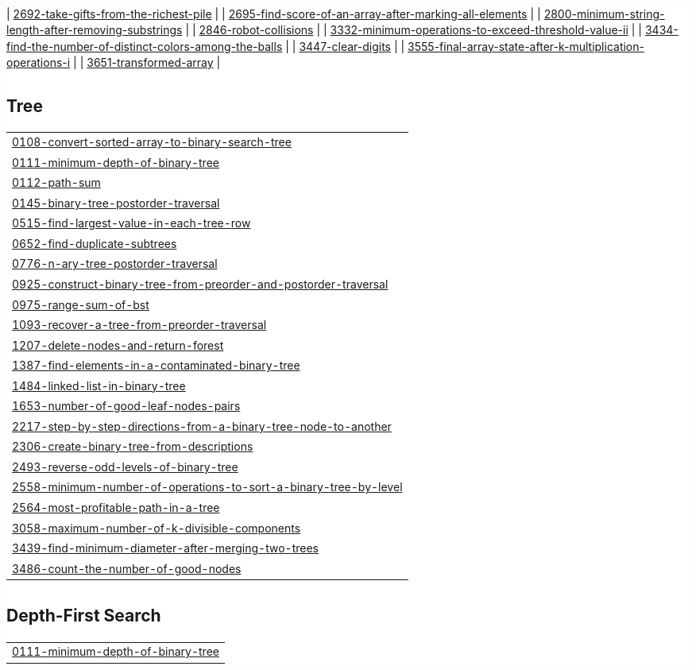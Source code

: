 | [2692-take-gifts-from-the-richest-pile](https://github.com/itsSandeep2023/My-LeetCode-Solutions/tree/master/2692-take-gifts-from-the-richest-pile) |
| [2695-find-score-of-an-array-after-marking-all-elements](https://github.com/itsSandeep2023/My-LeetCode-Solutions/tree/master/2695-find-score-of-an-array-after-marking-all-elements) |
| [2800-minimum-string-length-after-removing-substrings](https://github.com/itsSandeep2023/My-LeetCode-Solutions/tree/master/2800-minimum-string-length-after-removing-substrings) |
| [2846-robot-collisions](https://github.com/itsSandeep2023/My-LeetCode-Solutions/tree/master/2846-robot-collisions) |
| [3332-minimum-operations-to-exceed-threshold-value-ii](https://github.com/itsSandeep2023/My-LeetCode-Solutions/tree/master/3332-minimum-operations-to-exceed-threshold-value-ii) |
| [3434-find-the-number-of-distinct-colors-among-the-balls](https://github.com/itsSandeep2023/My-LeetCode-Solutions/tree/master/3434-find-the-number-of-distinct-colors-among-the-balls) |
| [3447-clear-digits](https://github.com/itsSandeep2023/My-LeetCode-Solutions/tree/master/3447-clear-digits) |
| [3555-final-array-state-after-k-multiplication-operations-i](https://github.com/itsSandeep2023/My-LeetCode-Solutions/tree/master/3555-final-array-state-after-k-multiplication-operations-i) |
| [3651-transformed-array](https://github.com/itsSandeep2023/My-LeetCode-Solutions/tree/master/3651-transformed-array) |
## Tree
|  |
| ------- |
| [0108-convert-sorted-array-to-binary-search-tree](https://github.com/itsSandeep2023/My-LeetCode-Solutions/tree/master/0108-convert-sorted-array-to-binary-search-tree) |
| [0111-minimum-depth-of-binary-tree](https://github.com/itsSandeep2023/My-LeetCode-Solutions/tree/master/0111-minimum-depth-of-binary-tree) |
| [0112-path-sum](https://github.com/itsSandeep2023/My-LeetCode-Solutions/tree/master/0112-path-sum) |
| [0145-binary-tree-postorder-traversal](https://github.com/itsSandeep2023/My-LeetCode-Solutions/tree/master/0145-binary-tree-postorder-traversal) |
| [0515-find-largest-value-in-each-tree-row](https://github.com/itsSandeep2023/My-LeetCode-Solutions/tree/master/0515-find-largest-value-in-each-tree-row) |
| [0652-find-duplicate-subtrees](https://github.com/itsSandeep2023/My-LeetCode-Solutions/tree/master/0652-find-duplicate-subtrees) |
| [0776-n-ary-tree-postorder-traversal](https://github.com/itsSandeep2023/My-LeetCode-Solutions/tree/master/0776-n-ary-tree-postorder-traversal) |
| [0925-construct-binary-tree-from-preorder-and-postorder-traversal](https://github.com/itsSandeep2023/My-LeetCode-Solutions/tree/master/0925-construct-binary-tree-from-preorder-and-postorder-traversal) |
| [0975-range-sum-of-bst](https://github.com/itsSandeep2023/My-LeetCode-Solutions/tree/master/0975-range-sum-of-bst) |
| [1093-recover-a-tree-from-preorder-traversal](https://github.com/itsSandeep2023/My-LeetCode-Solutions/tree/master/1093-recover-a-tree-from-preorder-traversal) |
| [1207-delete-nodes-and-return-forest](https://github.com/itsSandeep2023/My-LeetCode-Solutions/tree/master/1207-delete-nodes-and-return-forest) |
| [1387-find-elements-in-a-contaminated-binary-tree](https://github.com/itsSandeep2023/My-LeetCode-Solutions/tree/master/1387-find-elements-in-a-contaminated-binary-tree) |
| [1484-linked-list-in-binary-tree](https://github.com/itsSandeep2023/My-LeetCode-Solutions/tree/master/1484-linked-list-in-binary-tree) |
| [1653-number-of-good-leaf-nodes-pairs](https://github.com/itsSandeep2023/My-LeetCode-Solutions/tree/master/1653-number-of-good-leaf-nodes-pairs) |
| [2217-step-by-step-directions-from-a-binary-tree-node-to-another](https://github.com/itsSandeep2023/My-LeetCode-Solutions/tree/master/2217-step-by-step-directions-from-a-binary-tree-node-to-another) |
| [2306-create-binary-tree-from-descriptions](https://github.com/itsSandeep2023/My-LeetCode-Solutions/tree/master/2306-create-binary-tree-from-descriptions) |
| [2493-reverse-odd-levels-of-binary-tree](https://github.com/itsSandeep2023/My-LeetCode-Solutions/tree/master/2493-reverse-odd-levels-of-binary-tree) |
| [2558-minimum-number-of-operations-to-sort-a-binary-tree-by-level](https://github.com/itsSandeep2023/My-LeetCode-Solutions/tree/master/2558-minimum-number-of-operations-to-sort-a-binary-tree-by-level) |
| [2564-most-profitable-path-in-a-tree](https://github.com/itsSandeep2023/My-LeetCode-Solutions/tree/master/2564-most-profitable-path-in-a-tree) |
| [3058-maximum-number-of-k-divisible-components](https://github.com/itsSandeep2023/My-LeetCode-Solutions/tree/master/3058-maximum-number-of-k-divisible-components) |
| [3439-find-minimum-diameter-after-merging-two-trees](https://github.com/itsSandeep2023/My-LeetCode-Solutions/tree/master/3439-find-minimum-diameter-after-merging-two-trees) |
| [3486-count-the-number-of-good-nodes](https://github.com/itsSandeep2023/My-LeetCode-Solutions/tree/master/3486-count-the-number-of-good-nodes) |
## Depth-First Search
|  |
| ------- |
| [0111-minimum-depth-of-binary-tree](https://github.com/itsSandeep2023/My-LeetCode-Solutions/tree/master/0111-minimum-depth-of-binary-tree) |